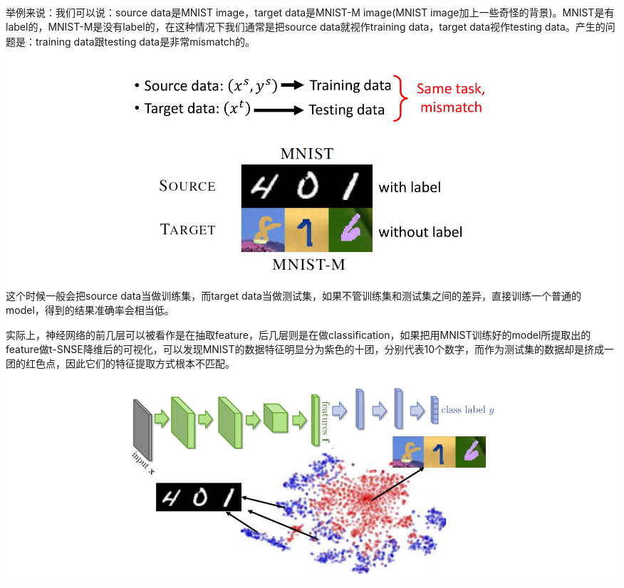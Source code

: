 举例来说：我们可以说：source data是MNIST image，target data是MNIST-M image(MNIST image加上一些奇怪的背景)。MNIST是有label的，MNIST-M是没有label的，在这种情况下我们通常是把source data就视作training data，target data视作testing data。产生的问题是：training data跟testing data是非常mismatch的。

<center><img src="ML2020.assets/image-20210223222956317.png" width="60%"/></center>

这个时候一般会把source data当做训练集，而target data当做测试集，如果不管训练集和测试集之间的差异，直接训练一个普通的model，得到的结果准确率会相当低。

实际上，神经网络的前几层可以被看作是在抽取feature，后几层则是在做classification，如果把用MNIST训练好的model所提取出的feature做t-SNSE降维后的可视化，可以发现MNIST的数据特征明显分为紫色的十团，分别代表10个数字，而作为测试集的数据却是挤成一团的红色点，因此它们的特征提取方式根本不匹配。

<center><img src="ML2020.assets/image-20210223223030231.png" width="60%"/></center>
